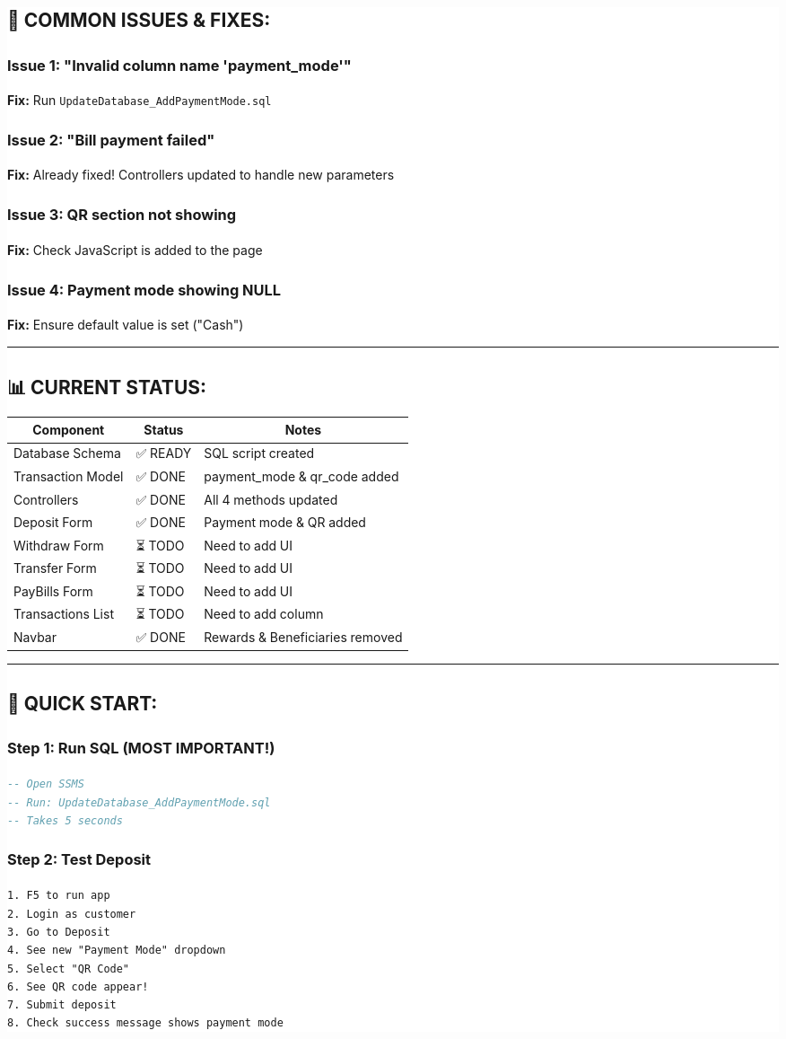 
## 🚨 **COMMON ISSUES & FIXES:**

### **Issue 1: "Invalid column name 'payment_mode'"**
**Fix:** Run `UpdateDatabase_AddPaymentMode.sql`

### **Issue 2: "Bill payment failed"**
**Fix:** Already fixed! Controllers updated to handle new parameters

### **Issue 3: QR section not showing**
**Fix:** Check JavaScript is added to the page

### **Issue 4: Payment mode showing NULL**
**Fix:** Ensure default value is set ("Cash")

---

## 📊 **CURRENT STATUS:**

| Component | Status | Notes |
|-----------|--------|-------|
| Database Schema | ✅ READY | SQL script created |
| Transaction Model | ✅ DONE | payment_mode & qr_code added |
| Controllers | ✅ DONE | All 4 methods updated |
| Deposit Form | ✅ DONE | Payment mode & QR added |
| Withdraw Form | ⏳ TODO | Need to add UI |
| Transfer Form | ⏳ TODO | Need to add UI |
| PayBills Form | ⏳ TODO | Need to add UI |
| Transactions List | ⏳ TODO | Need to add column |
| Navbar | ✅ DONE | Rewards & Beneficiaries removed |

---

## 🚀 **QUICK START:**

### **Step 1: Run SQL (MOST IMPORTANT!)**
```sql
-- Open SSMS
-- Run: UpdateDatabase_AddPaymentMode.sql
-- Takes 5 seconds
```

### **Step 2: Test Deposit**
```
1. F5 to run app
2. Login as customer
3. Go to Deposit
4. See new "Payment Mode" dropdown
5. Select "QR Code"
6. See QR code appear!
7. Submit deposit
8. Check success message shows payment mode
```
